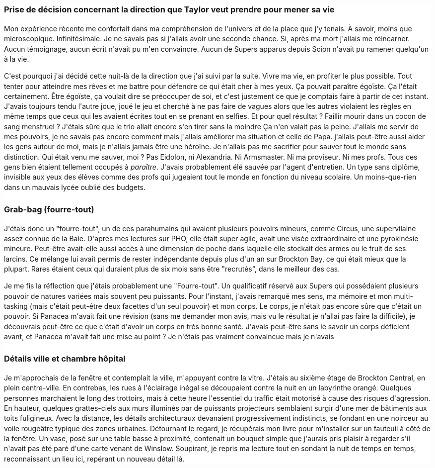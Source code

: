 
### Prise de décision concernant la direction que Taylor veut prendre pour mener sa vie

Mon expérience récente me confortait dans ma compréhension de l'univers et de la place que j'y tenais. À savoir, moins que microscopique. Infinitésimale. Je ne savais pas si j'allais avoir une seconde chance. Si, après ma mort j'allais me réincarner. Aucun témoignage, aucun écrit n'avait pu m'en convaincre. Aucun de Supers apparus depuis Scion n'avait pu ramener quelqu'un à la vie. 

C'est pourquoi j'ai décidé cette nuit-là de la direction que j'ai suivi par la suite. Vivre ma vie, en profiter le plus possible. Tout tenter pour atteindre mes rêves et me battre pour défendre ce qui était cher à mes yeux. Ça pouvait paraître égoïste. Ça l'était certainement. Être égoïste, ça voulait dire se préoccuper de soi, et c'est justement ce que je comptais faire à partir de cet instant. J'avais toujours tendu l'autre joue, joué le jeu et cherché à ne pas faire de vagues alors que les autres violaient les règles en même temps que ceux qui les avaient écrites tout en se prenant en selfies. Et pour quel résultat ? Faillir mourir dans un cocon de sang menstruel ? J'étais sûre que le trio allait encore s'en tirer sans la moindre Ça n'en valait pas la peine. J'allais me servir de mes pouvoirs, je ne savais pas encore comment mais j'allais améliorer ma situation et celle de Papa. j'allais peut-être aussi aider les gens autour de moi, mais je n'allais jamais être une héroïne. Je n'allais pas me sacrifier pour sauver tout le monde sans distinction. Qui était venu me sauver, moi ? Pas Eidolon, ni Alexandria. Ni Armsmaster. Ni ma proviseur. Ni mes profs. Tous ces gens bien étaient tellement occupés à *paraître*. J'avais probablement élé sauvée par l'agent d'entretien. Un type sans diplôme, invisible aux yeux des élèves comme des profs qui jugeaient tout le monde en fonction du niveau scolaire. Un moins-que-rien dans un mauvais lycée oublié des budgets. 

### Grab-bag (fourre-tout)

J'étais donc un "fourre-tout", un de ces parahumains qui avaient plusieurs pouvoirs mineurs, comme Circus, une supervilaine assez connue de la Baie. D'après mes lectures sur PHO, elle était super agile, avait une visée extraordinaire et une pyrokinésie mineure. Peut-être avait-elle aussi accès à une dimension de poche dans laquelle elle stockait des armes ou le fruit de ses larcins. Ce mélange lui avait permis de rester indépendante depuis plus d'un an sur Brockton Bay, ce qui était mieux que la plupart. Rares étaient ceux qui duraient plus de six mois sans être "recrutés", dans le meilleur des cas. 

Je me fis la réflection que j'étais probablement une "Fourre-tout". Un qualificatif réservé aux Supers qui possédaient plusieurs pouvoir de natures variées mais souvent peu puissants. Pour l'instant, j'avais remarqué mes sens, ma mémoire et mon multi-tasking (mais c'était peut-être deux facettes d'un seul pouvoir) et mon corps. Le corps, je n'était pas encore sûre que c'était un pouvoir. Si Panacea m'avait fait une révision (sans me demander mon avis, mais vu le résultat je n'allai pas faire la difficile), je découvrais peut-être ce que c'était d'avoir un corps en très bonne santé. J'avais peut-être sans le savoir un corps déficient avant, et Panacea m'avait fait une mise au point ? Je n'étais pas vraiment convaincue mais je n'avais

### Détails ville et chambre hôpital

Je m'approchais de la fenêtre et contemplait la ville, m'appuyant contre la vitre. J'étais au sixième étage de Brockton Central, en plein centre-ville. En contrebas, les rues à l'éclairage inégal se découpaient contre la nuit en un labyrinthe orangé. Quelques personnes marchaient le long des trottoirs, mais à cette heure l'essentiel du traffic était motorisé à cause des risques d'agression. En hauteur, quelques grattes-ciels aux murs illuminés par de puissants projecteurs semblaient surgir d'une mer de bâtiments aux toits fuligineux. Avec la distance, les détails architecturaux devanaient progressivement indistincts, se fondant en une noirceur au voile rougeâtre typique des zones urbaines. Détournant le regard, je récupérais mon livre pour m'installer sur un fauteuil à côté de la fenêtre. Un vase, posé sur une table basse à proximité, contenait un bouquet simple que j'aurais pris plaisir à regarder s'il n'avait pas été paré d'une carte venant de Winslow. Soupirant, je repris ma lecture tout en sondant la nuit de temps en temps, reconnaissant un lieu ici, repérant un nouveau détail là.
